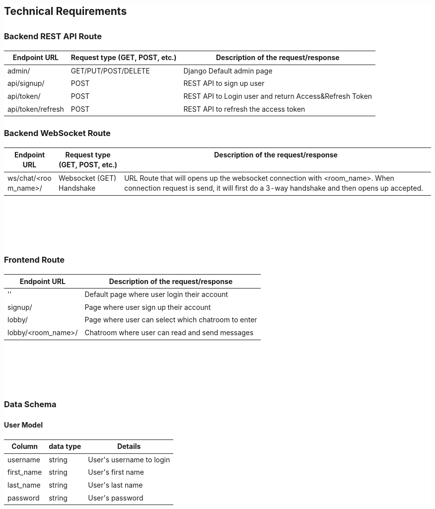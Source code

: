 

## Technical Requirements

### Backend REST API Route

| Endpoint URL | Request type (GET, POST, etc.) | Description of the request/response |
|--|--|--|
| admin/ | GET/PUT/POST/DELETE | Django Default admin page |
| api/signup/ | POST | REST API to sign up user |
| api/token/ | POST | REST API to Login user and return Access&Refresh Token |
| api/token/refresh | POST | REST API to refresh the access token |


### Backend WebSocket Route
| Endpoint URL | Request type (GET, POST, etc.) | Description of the request/response |
|--|--|--|
| ws/chat/<room_name>/ | Websocket (GET) Handshake | URL Route that will opens up the websocket connection with <room_name>. When connection request is send, it will first do a 3-way handshake and then opens up accepted. |
<br/>
<br/>
<br/>
<br/>


### Frontend Route
| Endpoint URL | Description of the request/response |
|--|--|
| '' | Default page where user login their account |
| signup/ | Page where user sign up their account |
| lobby/ | Page where user can select which chatroom to enter |
| lobby/<room_name>/ | Chatroom where user can read and send messages |


<br/>
<br/>
<br/>
<br/>


### Data Schema

#### User Model
| Column | data type | Details |
|--|--|--|
| username | string | User's username to login |
| first_name | string | User's first name |
| last_name | string | User's last name |
| password | string | User's password |
